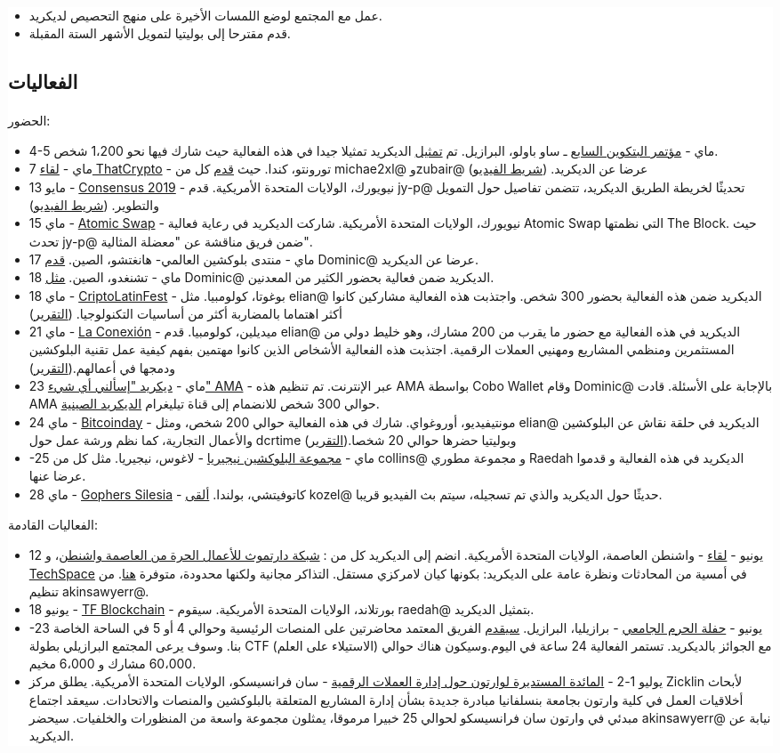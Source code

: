 * عمل مع المجتمع لوضع اللمسات الأخيرة على منهج التحصيص لديكريد.
* قدم مقترحا إلى بوليتيا لتمويل الأشهر الستة المقبلة.

## الفعاليات

الحضور:

* 4-5 ماي - [مؤتمر البتكوين السابع](https://www.bitconf.com.br/portal/vii-bitconf/) ـ ساو باولو، البرازيل. تم [تمثيل](https://twitter.com/Decred_BR/status/1124763200984158208) الديكريد تمثيلا جيدا في هذه الفعالية حيث شارك فيها نحو 1،200 شخص.
* 7 ماي - [لقاء ThatCrypto](https://www.meetup.com/ThatCrypto/events/261086851/) - تورونتو، كندا. حيث [قدم](https://twitter.com/Decred_CA/status/1126168172472733696) كل من michae2xl@ وzubair@ عرضا عن الديكريد. ([شريط الفيديو](https://www.youtube.com/watch?v=Q47CDWYuIHc))
* 13 مايو - [Consensus 2019](https://www.coindesk.com/events/consensus-2019) - نيويورك، الولايات المتحدة الأمريكية. قدم jy-p@ تحديثًا لخريطة الطريق الديكريد، تتضمن تفاصيل حول التمويل والتطوير. ([شريط الفيديو](https://www.youtube.com/watch?v=h-AfggMHVvE))
* 15 ماي - [Atomic Swap](https://www.theblockcrypto.com/sponsored/atomic-swap-presented-by-decred-and-zebpay/) - نيويورك، الولايات المتحدة الأمريكية. شاركت الديكريد في رعاية فعالية Atomic Swap التي نظمتها The Block. حيث تحدث jy-p@ ضمن فريق مناقشة عن "معضلة المثالية".
* 17 ماي - منتدى بلوكشين العالمي- هانغتشو، الصين. [قدم](https://twitter.com/wanbihou/status/1129467061220941824) Dominic@ عرضا عن الديكريد.
* 18 ماي - تشنغدو، الصين. [مثل](https://twitter.com/wanbihou/status/1129750422611202048) Dominic@ الديكريد ضمن فعالية بحضور الكثير من المعدنين.
* 18 ماي - [CriptoLatinFest](https://criptolatinfest.com/) - بوغوتا، كولومبيا. مثل elian@ الديكريد ضمن هذه الفعالية  بحضور 300 شخص. واجتذبت هذه الفعالية مشاركين كانوا أكثر اهتماما بالمضاربة أكثر من أساسيات التكنولوجيا. ([التقرير](https://github.com/decredcommunity/events/blob/master/reports/20190518-criptolatinfest-bogota-colombia.md))
* 21 ماي - [La Conexión](https://www.la-conexion.com/) - ميديلين، كولومبيا. قدم elian@ الديكريد في هذه الفعالية مع حضور ما يقرب من 200 مشارك، وهو خليط دولي من المستثمرين ومنظمي المشاريع ومهنيي العملات الرقمية. اجتذبت هذه الفعالية الأشخاص الذين كانوا مهتمين بفهم كيفية عمل تقنية البلوكشين ودمجها في أعمالهم.([التقرير](https://github.com/decredcommunity/events/blob/master/reports/20190520-laconexion-medellin-colombia.md))
* 23 ماي - [ديكريد "إسألني أي شيء" AMA](https://twitter.com/DecredCN/status/1131487833137397760) - عبر الإنترنت. تم تنظيم هذه AMA بواسطة Cobo Wallet وقام Dominic@ بالإجابة على الأسئلة. قادت AMA حوالي 300 شخص للانضمام إلى قناة تيليغرام [الديكريد الصينية](https://t.me/decred_cn).
* 24 ماي - [Bitcoinday](https://bitcoinday.tv/) - مونتيفيديو، أوروغواي. شارك في هذه الفعالية حوالي 200 شخص، ومثل elian@ الديكريد في حلقة نقاش عن البلوكشين والأعمال التجارية، كما نظم ورشة عمل حول dcrtime وبوليتيا حضرها حوالي 20 شخصا.([التقرير](https://github.com/decredcommunity/events/blob/master/reports/20190524-bitcoinday-montevideo-uruguay.md))
* -25 ماي - [مجموعة البلوكشين نيجيريا](http://blockchainnigeria.group/) - لاغوس، نيجيريا. مثل كل من collins@ و مجموعة مطوري Raedah الديكريد في هذه الفعالية و قدموا عرضا عنها.
* 28 ماي - [Gophers Silesia](https://www.meetup.com/GophersSilesia/events/260673565/) - كاتوفيتشي، بولندا. [ألقى](https://twitter.com/Decred_PL/status/1133452876716621824) kozel@ حديثًا حول الديكريد والذي تم تسجيله، سيتم بث الفيديو قريبا.

الفعاليات القادمة:

* 12 يونيو - [لقاء](https://www.meetup.com/Decred-Washington-DC-Meetup-Group/events/261144707/) - واشنطن العاصمة، الولايات المتحدة الأمريكية. انضم إلى الديكريد كل من : [شبكة دارتموث للأعمال الحرة من العاصمة واشنطن](https://dendc.wildapricot.org/)، و [TechSpace](https://www.techspace.com/coworking-space-near-washington-dc-virginia/)  في أمسية من المحادثات ونظرة عامة على الديكريد: بكونها كيان لامركزي مستقل. التذاكر مجانية ولكنها محدودة، متوفرة [هنا](https://www.meetup.com/Decred-Washington-DC-Meetup-Group/events/261144707/). من تنظيم akinsawyerr@.
* 18 يونيو - [TF Blockchain](https://www.tfblock.io/portland) - بورتلاند، الولايات المتحدة الأمريكية. سيقوم raedah@ بتمثيل الديكريد.
* -23 يونيو - [حفلة الحرم الجامعي](https://brasil.campus-party.org/campus-party-brasilia/) - برازيليا، البرازيل. [سيقدم](https://matrix.to/#/!aNPTuiryMFmdMQWUzb:decred.org/$15596690544084yAyIh:decred.org) الفريق المعتمد محاضرتين على المنصات الرئيسية وحوالي 4 أو 5 في الساحة الخاصة بنا. وسوف يرعى المجتمع البرازيلي بطولة CTF (الاستيلاء على العلم) مع الجوائز بالديكريد. تستمر الفعالية 24 ساعة في اليوم.وسيكون هناك حوالي 60،000 مشارك و 6،000 مخيم.
* يوليو 1-2 - [المائدة المستديرة لوارتون حول إدارة العملات الرقمية](https://zicklincenter.wharton.upenn.edu/event/wharton-cryptogovernance-workshop/) - سان فرانسيسكو، الولايات المتحدة الأمريكية. يطلق مركز Zicklin لأبحاث أخلاقيات العمل في كلية وارتون بجامعة بنسلفانيا مبادرة جديدة بشأن إدارة المشاريع المتعلقة بالبلوكشين والمنصات والاتحادات. سيعقد اجتماع مبدئي في وارتون سان فرانسيسكو لحوالي 25 خبيرا مرموقا، يمثلون مجموعة واسعة من المنظورات والخلفيات. سيحضر akinsawyerr@ نيابة عن الديكريد.